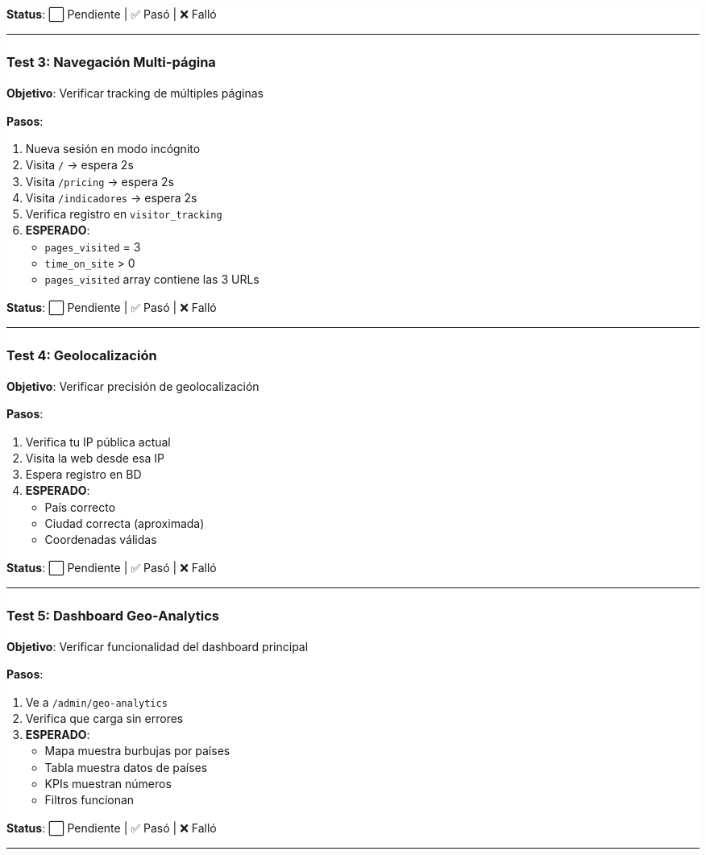 **Status**: ⬜ Pendiente | ✅ Pasó | ❌ Falló

---

### **Test 3: Navegación Multi-página**

**Objetivo**: Verificar tracking de múltiples páginas

**Pasos**:
1. Nueva sesión en modo incógnito
2. Visita `/` → espera 2s
3. Visita `/pricing` → espera 2s
4. Visita `/indicadores` → espera 2s
5. Verifica registro en `visitor_tracking`
6. **ESPERADO**:
   - `pages_visited` = 3
   - `time_on_site` > 0
   - `pages_visited` array contiene las 3 URLs

**Status**: ⬜ Pendiente | ✅ Pasó | ❌ Falló

---

### **Test 4: Geolocalización**

**Objetivo**: Verificar precisión de geolocalización

**Pasos**:
1. Verifica tu IP pública actual
2. Visita la web desde esa IP
3. Espera registro en BD
4. **ESPERADO**:
   - País correcto
   - Ciudad correcta (aproximada)
   - Coordenadas válidas

**Status**: ⬜ Pendiente | ✅ Pasó | ❌ Falló

---

### **Test 5: Dashboard Geo-Analytics**

**Objetivo**: Verificar funcionalidad del dashboard principal

**Pasos**:
1. Ve a `/admin/geo-analytics`
2. Verifica que carga sin errores
3. **ESPERADO**:
   - Mapa muestra burbujas por países
   - Tabla muestra datos de países
   - KPIs muestran números
   - Filtros funcionan

**Status**: ⬜ Pendiente | ✅ Pasó | ❌ Falló

---
